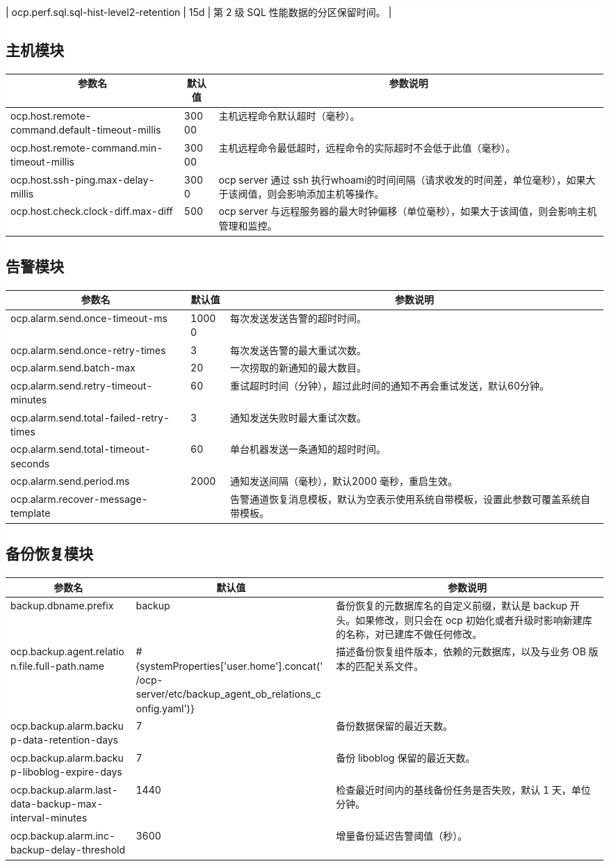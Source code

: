 | ocp.perf.sql.sql-hist-level2-retention                              | 15d                                                                                                                                                                                                                                                                                    | 第 2 级 SQL 性能数据的分区保留时间。                                                                                                                                                                                                                                                                                                                                                                                                                                                                                                                                                                                                                                                                                                                                                                                                                                                                                                                                                                                                                                                                                                                                                                                                                                                                                                                                                                                                                                                                                                                                                                                                                                                                                                                                                                                                                                                |



主机模块
-------------------------



|                    **参数名**                     | **默认值** |                              **参数说明**                               |
|------------------------------------------------|---------|---------------------------------------------------------------------|
| ocp.host.remote-command.default-timeout-millis | 30000   | 主机远程命令默认超时（毫秒）。                                                     |
| ocp.host.remote-command.min-timeout-millis     | 30000   | 主机远程命令最低超时，远程命令的实际超时不会低于此值（毫秒）。                                     |
| ocp.host.ssh-ping.max-delay-millis             | 3000    | ocp server 通过 ssh 执行whoami的时间间隔（请求收发的时间差，单位毫秒），如果大于该阀值，则会影响添加主机等操作。 |
| ocp.host.check.clock-diff.max-diff             | 500     | ocp server 与远程服务器的最大时钟偏移（单位毫秒），如果大于该阈值，则会影响主机管理和监控。                 |



告警模块
-------------------------



|                 **参数名**                 | **默认值** |                 **参数说明**                  |
|-----------------------------------------|---------|-------------------------------------------|
| ocp.alarm.send.once-timeout-ms          | 10000   | 每次发送发送告警的超时时间。                            |
| ocp.alarm.send.once-retry-times         | 3       | 每次发送告警的最大重试次数。                            |
| ocp.alarm.send.batch-max                | 20      | 一次捞取的新通知的最大数目。                            |
| ocp.alarm.send.retry-timeout-minutes    | 60      | 重试超时时间（分钟），超过此时间的通知不再会重试发送，默认60分钟。        |
| ocp.alarm.send.total-failed-retry-times | 3       | 通知发送失败时最大重试次数。                            |
| ocp.alarm.send.total-timeout-seconds    | 60      | 单台机器发送一条通知的超时时间。                          |
| ocp.alarm.send.period.ms                | 2000    | 通知发送间隔（毫秒），默认2000 毫秒，重启生效。                |
| ocp.alarm.recover-message-template      |         | 告警通道恢复消息模板，默认为空表示使用系统自带模板，设置此参数可覆盖系统自带模板。 |



备份恢复模块
---------------------------



|                        **参数名**                         |                                              **默认值**                                               |                                 **参数说明**                                  |
|--------------------------------------------------------|----------------------------------------------------------------------------------------------------|---------------------------------------------------------------------------|
| backup.dbname.prefix                                   | backup                                                                                             | 备份恢复的元数据库名的自定义前缀，默认是 backup 开头。如果修改，则只会在 ocp 初始化或者升级时影响新建库的名称，对已建库不做任何修改。 |
| ocp.backup.agent.relation.file.full-path.name          | #{systemProperties\['user.home'\].concat('/ocp-server/etc/backup_agent_ob_relations_config.yaml')} | 描述备份恢复组件版本，依赖的元数据库，以及与业务 OB 版本的匹配关系文件。                                    |
| ocp.backup.alarm.backup-data-retention-days            | 7                                                                                                  | 备份数据保留的最近天数。                                                              |
| ocp.backup.alarm.backup-liboblog-expire-days           | 7                                                                                                  | 备份 liboblog 保留的最近天数。                                                      |
| ocp.backup.alarm.last-data-backup-max-interval-minutes | 1440                                                                                               | 检查最近时间内的基线备份任务是否失败，默认 1 天，单位分钟。                                           |
| ocp.backup.alarm.inc-backup-delay-threshold            | 3600                                                                                               | 增量备份延迟告警阈值（秒）。                                                            |